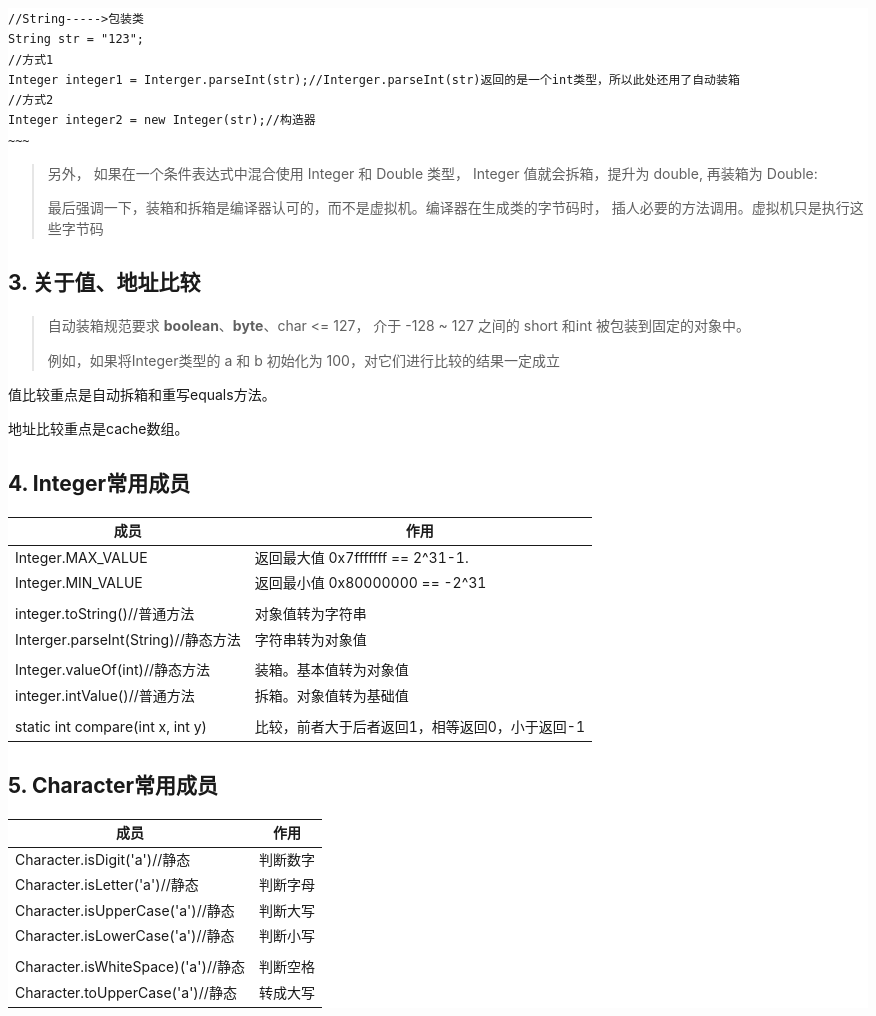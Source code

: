     
    //String----->包装类
    String str = "123";
    //方式1
    Integer integer1 = Interger.parseInt(str);//Interger.parseInt(str)返回的是一个int类型，所以此处还用了自动装箱
    //方式2
    Integer integer2 = new Integer(str);//构造器
    ~~~



>另外， 如果在一个条件表达式中混合使用 Integer 和 Double 类型， Integer 值就会拆箱，提升为 double, 再装箱为 Double:
>
>最后强调一下，装箱和拆箱是编译器认可的，而不是虚拟机。编译器在生成类的字节码时， 插人必要的方法调用。虚拟机只是执行这些字节码

## 3. 关于值、地址比较

> 自动装箱规范要求 **boolean**、**byte**、char <= 127， 介于 -128 ~ 127 之间的 short 和int 被包装到固定的对象中。
>
> 例如，如果将Integer类型的 a 和 b 初始化为 100，对它们进行比较的结果一定成立



值比较重点是自动拆箱和重写equals方法。

地址比较重点是cache数组。





## 4. Integer常用成员

| 成员                                | 作用                                           |
| ----------------------------------- | ---------------------------------------------- |
| Integer.MAX_VALUE                   | 返回最大值 0x7fffffff == 2^31-1.               |
| Integer.MIN_VALUE                   | 返回最小值 0x80000000 == -2^31                 |
|                                     |                                                |
| integer.toString()//普通方法        | 对象值转为字符串                               |
| Interger.parseInt(String)//静态方法 | 字符串转为对象值                               |
|                                     |                                                |
| Integer.valueOf(int)//静态方法      | 装箱。基本值转为对象值                         |
| integer.intValue()//普通方法        | 拆箱。对象值转为基础值                         |
|                                     |                                                |
| static int compare(int x, int y)    | 比较，前者大于后者返回1，相等返回0，小于返回-1 |

## 5. Character常用成员

| 成员                               | 作用     |
| ---------------------------------- | -------- |
| Character.isDigit('a')//静态       | 判断数字 |
| Character.isLetter('a')//静态      | 判断字母 |
| Character.isUpperCase('a')//静态   | 判断大写 |
| Character.isLowerCase('a')//静态   | 判断小写 |
|                                    |          |
| Character.isWhiteSpace)('a')//静态 | 判断空格 |
| Character.toUpperCase('a')//静态   | 转成大写 |